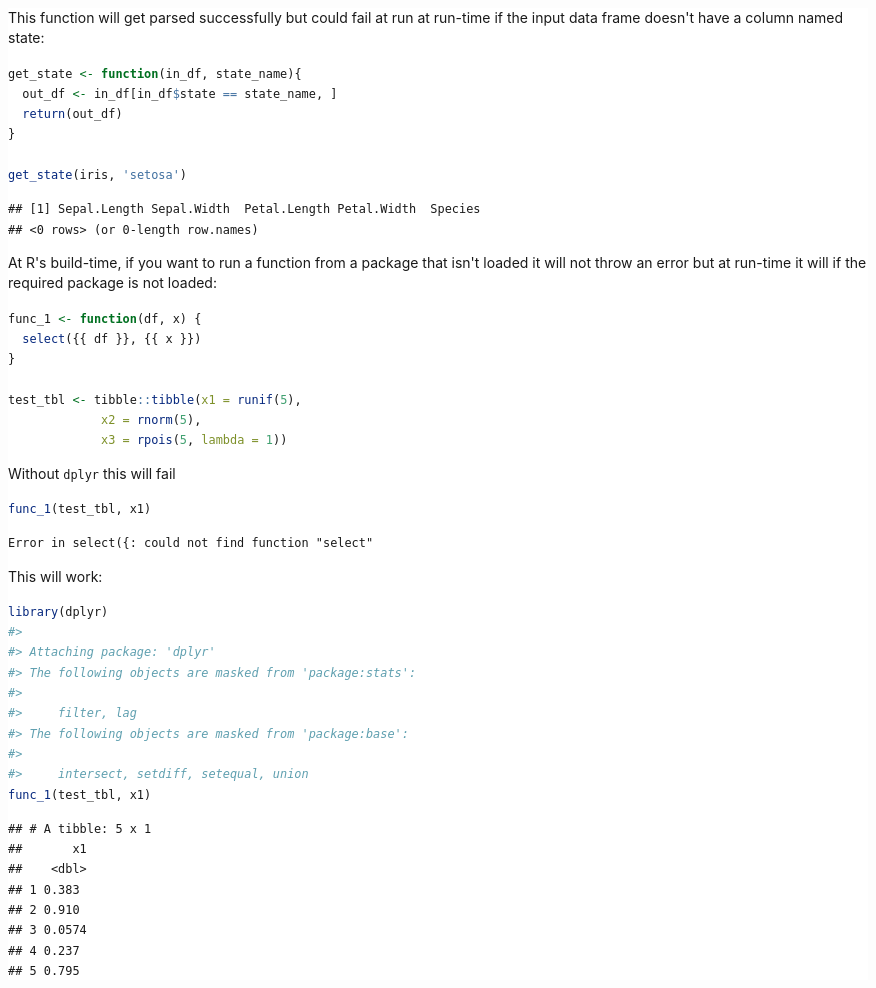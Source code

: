 
This function will get parsed successfully but could fail at run at run-time if the input data frame doesn't have a column named state:


```r
get_state <- function(in_df, state_name){
  out_df <- in_df[in_df$state == state_name, ]
  return(out_df)
}  

get_state(iris, 'setosa')
```

```
## [1] Sepal.Length Sepal.Width  Petal.Length Petal.Width  Species     
## <0 rows> (or 0-length row.names)
```

At R's build-time, if you want to run a function from a package that isn't loaded it will not throw an error but at run-time it will if the required package is not loaded:


```r
func_1 <- function(df, x) {
  select({{ df }}, {{ x }})
}

test_tbl <- tibble::tibble(x1 = runif(5),
             x2 = rnorm(5),
             x3 = rpois(5, lambda = 1))
```

Without `dplyr` this will fail

```r
func_1(test_tbl, x1)
```

```
Error in select({: could not find function "select"
```

This will work:

```r
library(dplyr)
#> 
#> Attaching package: 'dplyr'
#> The following objects are masked from 'package:stats':
#> 
#>     filter, lag
#> The following objects are masked from 'package:base':
#> 
#>     intersect, setdiff, setequal, union
func_1(test_tbl, x1)
```

```
## # A tibble: 5 x 1
##       x1
##    <dbl>
## 1 0.383 
## 2 0.910 
## 3 0.0574
## 4 0.237 
## 5 0.795
```
